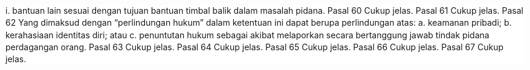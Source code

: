 i. bantuan lain sesuai dengan tujuan bantuan timbal balik dalam masalah pidana. Pasal 60 Cukup jelas. Pasal 61 Cukup jelas. Pasal 62 Yang dimaksud dengan “perlindungan hukum” dalam ketentuan ini dapat berupa perlindungan atas:
a. keamanan pribadi;
b. kerahasiaan identitas diri; atau
c. penuntutan hukum sebagai akibat melaporkan secara bertanggung jawab tindak pidana perdagangan orang. Pasal 63 Cukup jelas. Pasal 64 Cukup jelas. Pasal 65 Cukup jelas. Pasal 66 Cukup jelas. Pasal 67 Cukup jelas.
